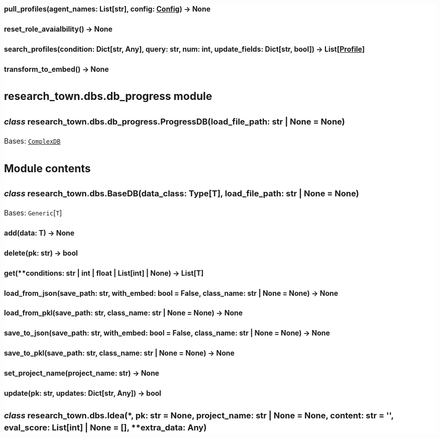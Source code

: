 #### pull_profiles(agent_names: List[str], config: [Config](research_town.configs.md#research_town.configs.config.Config)) → None

#### reset_role_avaialbility() → None

#### search_profiles(condition: Dict[str, Any], query: str, num: int, update_fields: Dict[str, bool]) → List[[Profile](#research_town.dbs.data.Profile)]

#### transform_to_embed() → None

## research_town.dbs.db_progress module

### *class* research_town.dbs.db_progress.ProgressDB(load_file_path: str | None = None)

Bases: [`ComplexDB`](#research_town.dbs.db_complex.ComplexDB)

## Module contents

### *class* research_town.dbs.BaseDB(data_class: Type[T], load_file_path: str | None = None)

Bases: `Generic`[`T`]

#### add(data: T) → None

#### delete(pk: str) → bool

#### get(\*\*conditions: str | int | float | List[int] | None) → List[T]

#### load_from_json(save_path: str, with_embed: bool = False, class_name: str | None = None) → None

#### load_from_pkl(save_path: str, class_name: str | None = None) → None

#### save_to_json(save_path: str, with_embed: bool = False, class_name: str | None = None) → None

#### save_to_pkl(save_path: str, class_name: str | None = None) → None

#### set_project_name(project_name: str) → None

#### update(pk: str, updates: Dict[str, Any]) → bool

### *class* research_town.dbs.Idea(\*, pk: str = None, project_name: str | None = None, content: str = '', eval_score: List[int] | None = [], \*\*extra_data: Any)
